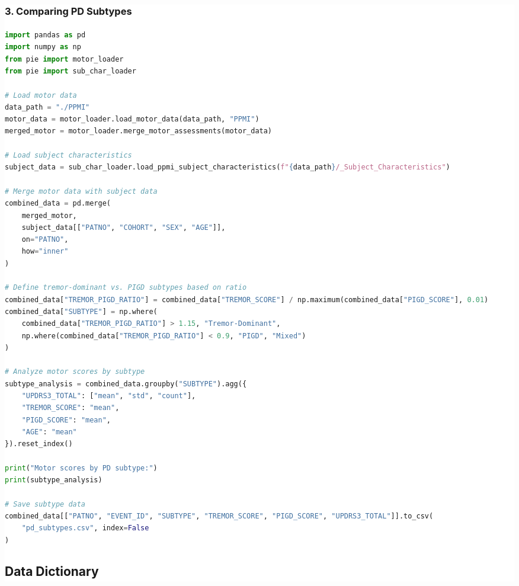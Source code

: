 ### 3. Comparing PD Subtypes

```python
import pandas as pd
import numpy as np
from pie import motor_loader
from pie import sub_char_loader

# Load motor data
data_path = "./PPMI"
motor_data = motor_loader.load_motor_data(data_path, "PPMI")
merged_motor = motor_loader.merge_motor_assessments(motor_data)

# Load subject characteristics
subject_data = sub_char_loader.load_ppmi_subject_characteristics(f"{data_path}/_Subject_Characteristics")

# Merge motor data with subject data
combined_data = pd.merge(
    merged_motor,
    subject_data[["PATNO", "COHORT", "SEX", "AGE"]],
    on="PATNO",
    how="inner"
)

# Define tremor-dominant vs. PIGD subtypes based on ratio
combined_data["TREMOR_PIGD_RATIO"] = combined_data["TREMOR_SCORE"] / np.maximum(combined_data["PIGD_SCORE"], 0.01)
combined_data["SUBTYPE"] = np.where(
    combined_data["TREMOR_PIGD_RATIO"] > 1.15, "Tremor-Dominant",
    np.where(combined_data["TREMOR_PIGD_RATIO"] < 0.9, "PIGD", "Mixed")
)

# Analyze motor scores by subtype
subtype_analysis = combined_data.groupby("SUBTYPE").agg({
    "UPDRS3_TOTAL": ["mean", "std", "count"],
    "TREMOR_SCORE": "mean",
    "PIGD_SCORE": "mean",
    "AGE": "mean"
}).reset_index()

print("Motor scores by PD subtype:")
print(subtype_analysis)

# Save subtype data
combined_data[["PATNO", "EVENT_ID", "SUBTYPE", "TREMOR_SCORE", "PIGD_SCORE", "UPDRS3_TOTAL"]].to_csv(
    "pd_subtypes.csv", index=False
)
```

## Data Dictionary
